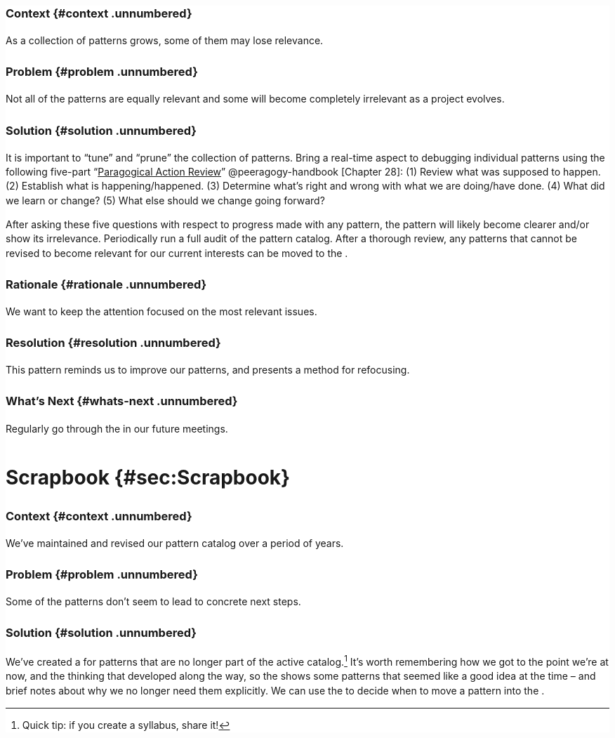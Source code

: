 ### Context {#context .unnumbered}

As a collection of patterns grows, some of them may lose relevance.

### Problem {#problem .unnumbered}

Not all of the patterns are equally relevant and some will become
completely irrelevant as a project evolves.

### Solution {#solution .unnumbered}

It is important to “tune” and “prune” the collection of patterns. Bring
a real-time aspect to debugging individual patterns using the following
five-part “[Paragogical Action
Review](http://metameso.org/~joe/docs/The-Paragogical-Action-Review.pdf)”
@peeragogy-handbook [Chapter 28]: (1) Review what was supposed to
happen. (2) Establish what is happening/happened. (3) Determine what’s
right and wrong with what we are doing/have done. (4) What did we learn
or change? (5) What else should we change going forward?

After asking these five questions with respect to progress made with any
pattern, the pattern will likely become clearer and/or show its
irrelevance. Periodically run a full audit of the pattern catalog. After
a thorough review, any patterns that cannot be revised to become
relevant for our current interests can be moved to the .

### Rationale {#rationale .unnumbered}

We want to keep the attention focused on the most relevant issues.

### Resolution {#resolution .unnumbered}

This pattern reminds us to improve our patterns, and presents a method
for refocusing.

### What’s Next {#whats-next .unnumbered}

Regularly go through the in our future meetings.


Scrapbook {#sec:Scrapbook}
=========

### Context {#context .unnumbered}

We’ve maintained and revised our pattern catalog over a period of years.

### Problem {#problem .unnumbered}

Some of the patterns don’t seem to lead to concrete next steps.

### Solution {#solution .unnumbered}

We’ve created a for patterns that are no longer part of the active
catalog.[^1] It’s worth remembering how we got to the point we’re at
now, and the thinking that developed along the way, so the shows some
patterns that seemed like a good idea at the time – and brief notes
about why we no longer need them explicitly. We can use the to decide
when to move a pattern into the .


[^1]: Quick tip: if you create a syllabus, share it!
[^1]: <http://peeragogy.org>
[^1]: In the present document, the term Peeragogy Project, written in a
[^1]: In the Peeragogy project, once the handbook’s outline became
[^1]: As a first key step, we’ve released the *Peeragogy Handbook* using
[^2]: Clearly we are not the first people to notice these things!
[^3]: As Willow Brugh of Geeks without Bounds and the MIT Media Lab
[^1]: In the Peeragogy project and more broadly, we’ve observed that
[^2]: In the January, 2013, plenary session, [Independent Publishers of
[^3]: We’ve found that writing papers for conferences is one activity
[^1]: In the Peeragogy project, this idea was initially suggested by
[^2]: In the first year of the Peeragogy project, the “Weekly Roundup”
[^1]: In the “Collaborative Lesson Planning” course led by Charlie
[^2]: There have been several periods of time operated two regularly
[^1]: We started the Peeragogy project by collaboratively making an
[^2]: As [Richard
[^3]: Regarding connections with programming per se: we are not
[^1]: Peeragogy Project participant Régis Barondeau: “I joined this
[^2]: Peeragogy Project participant Charlotte Pierce: “Joe was working a
[^3]: Dilrukshi Gamage, Julia Echeverria, and Federico Monaco first
[^4]: Business issues relevant to the Peeragogy project, how to run a
[^1]: See <http://paragogy.net/Pattern_Scrapbook>. Note that the
[^2]: Retired patterns: , , , . Retired antipatterns: , , , , , , .
[^3]: The could potentially be called an “” to emphasize that the